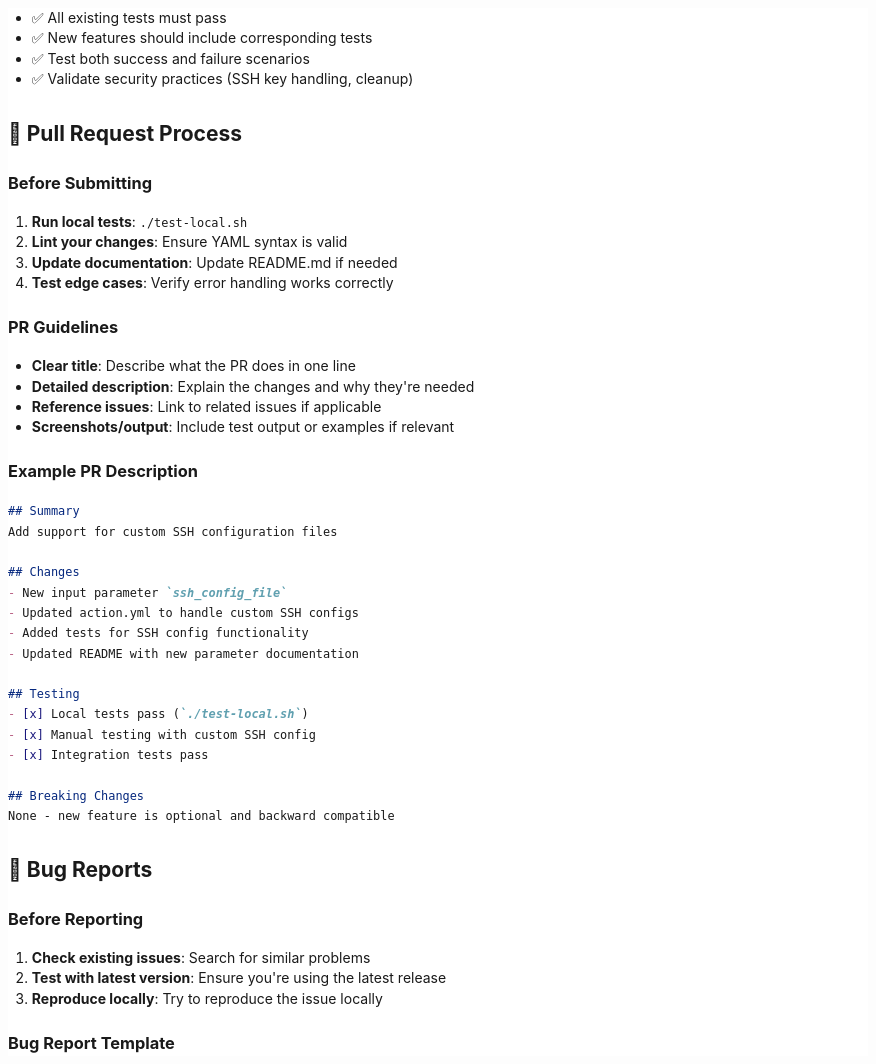 - ✅ All existing tests must pass
- ✅ New features should include corresponding tests
- ✅ Test both success and failure scenarios
- ✅ Validate security practices (SSH key handling, cleanup)

## 📝 Pull Request Process

### Before Submitting

1. **Run local tests**: `./test-local.sh`
2. **Lint your changes**: Ensure YAML syntax is valid
3. **Update documentation**: Update README.md if needed
4. **Test edge cases**: Verify error handling works correctly

### PR Guidelines

- **Clear title**: Describe what the PR does in one line
- **Detailed description**: Explain the changes and why they're needed
- **Reference issues**: Link to related issues if applicable
- **Screenshots/output**: Include test output or examples if relevant

### Example PR Description

```markdown
## Summary
Add support for custom SSH configuration files

## Changes
- New input parameter `ssh_config_file`
- Updated action.yml to handle custom SSH configs
- Added tests for SSH config functionality
- Updated README with new parameter documentation

## Testing
- [x] Local tests pass (`./test-local.sh`)
- [x] Manual testing with custom SSH config
- [x] Integration tests pass

## Breaking Changes
None - new feature is optional and backward compatible
```

## 🐛 Bug Reports

### Before Reporting

1. **Check existing issues**: Search for similar problems
2. **Test with latest version**: Ensure you're using the latest release
3. **Reproduce locally**: Try to reproduce the issue locally

### Bug Report Template
